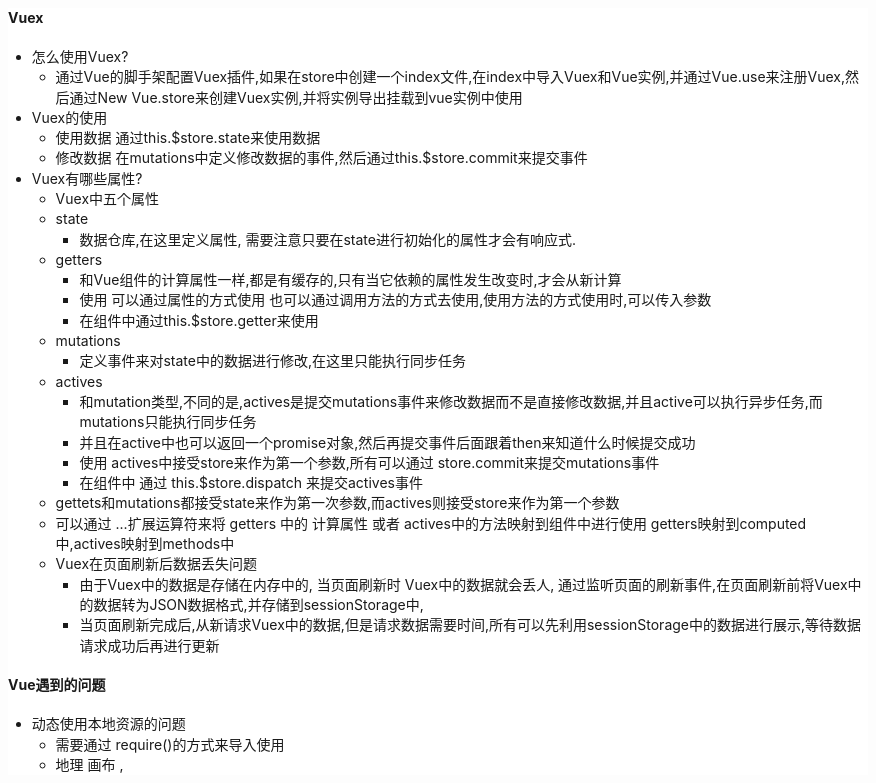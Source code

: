 #### Vuex

- 怎么使用Vuex?
    - 通过Vue的脚手架配置Vuex插件,如果在store中创建一个index文件,在index中导入Vuex和Vue实例,并通过Vue.use来注册Vuex,然后通过New Vue.store来创建Vuex实例,并将实例导出挂载到vue实例中使用
- Vuex的使用
    - 使用数据  通过this.$store.state来使用数据
    - 修改数据  在mutations中定义修改数据的事件,然后通过this.$store.commit来提交事件
- Vuex有哪些属性?
    - Vuex中五个属性
    - state
        - 数据仓库,在这里定义属性, 需要注意只要在state进行初始化的属性才会有响应式.
    - getters
        - 和Vue组件的计算属性一样,都是有缓存的,只有当它依赖的属性发生改变时,才会从新计算
        - 使用  可以通过属性的方式使用 也可以通过调用方法的方式去使用,使用方法的方式使用时,可以传入参数
        - 在组件中通过this.$store.getter来使用
    - mutations
        - 定义事件来对state中的数据进行修改,在这里只能执行同步任务
    - actives
        - 和mutation类型,不同的是,actives是提交mutations事件来修改数据而不是直接修改数据,并且active可以执行异步任务,而mutations只能执行同步任务
        - 并且在active中也可以返回一个promise对象,然后再提交事件后面跟着then来知道什么时候提交成功
        - 使用  actives中接受store来作为第一个参数,所有可以通过 store.commit来提交mutations事件
        - 在组件中 通过 this.$store.dispatch 来提交actives事件
    - gettets和mutations都接受state来作为第一次参数,而actives则接受store来作为第一个参数
    - 可以通过 ...扩展运算符来将 getters 中的 计算属性 或者 actives中的方法映射到组件中进行使用 getters映射到computed中,actives映射到methods中
    - Vuex在页面刷新后数据丢失问题
        - 由于Vuex中的数据是存储在内存中的, 当页面刷新时 Vuex中的数据就会丢人, 通过监听页面的刷新事件,在页面刷新前将Vuex中的数据转为JSON数据格式,并存储到sessionStorage中,
        - 当页面刷新完成后,从新请求Vuex中的数据,但是请求数据需要时间,所有可以先利用sessionStorage中的数据进行展示,等待数据请求成功后再进行更新



#### Vue遇到的问题

- 动态使用本地资源的问题
    - 需要通过 require()的方式来导入使用
    - 地理 画布  , 

